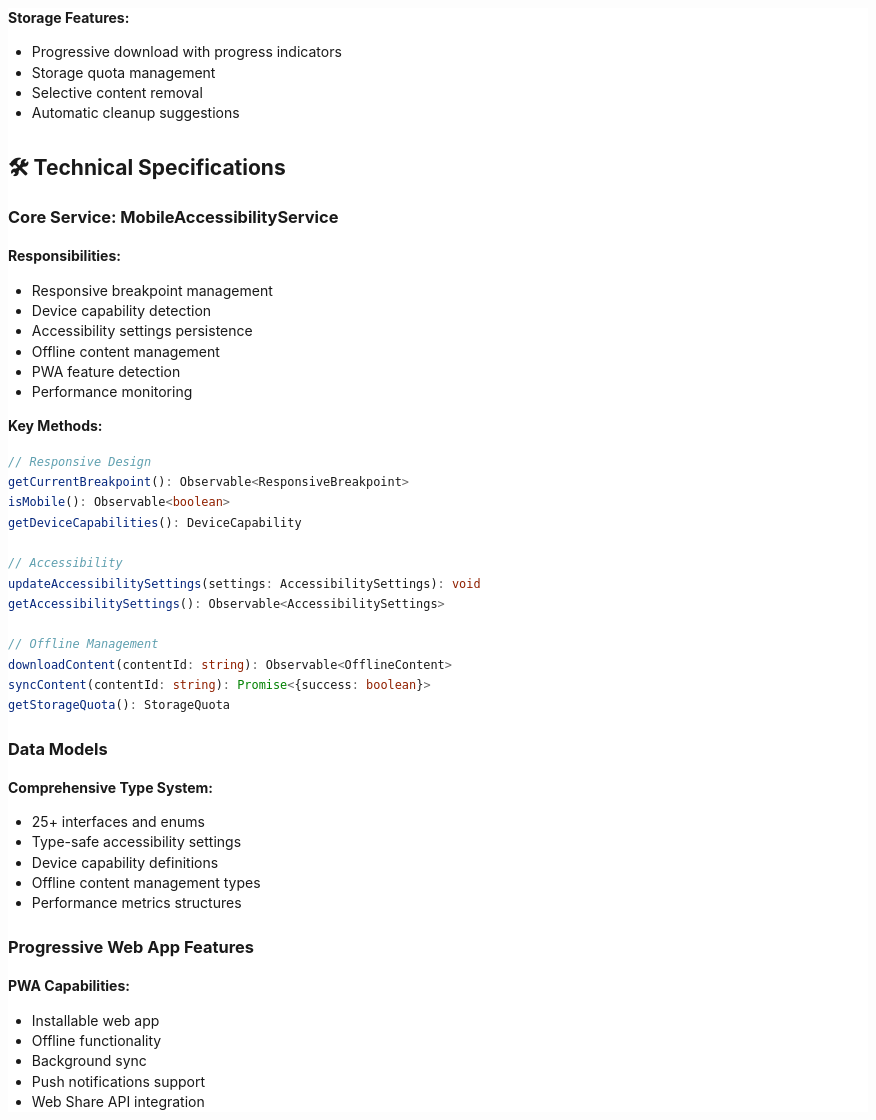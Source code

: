 **Storage Features:**
- Progressive download with progress indicators
- Storage quota management
- Selective content removal
- Automatic cleanup suggestions

## 🛠️ Technical Specifications

### Core Service: MobileAccessibilityService

**Responsibilities:**
- Responsive breakpoint management
- Device capability detection
- Accessibility settings persistence
- Offline content management
- PWA feature detection
- Performance monitoring

**Key Methods:**
```typescript
// Responsive Design
getCurrentBreakpoint(): Observable<ResponsiveBreakpoint>
isMobile(): Observable<boolean>
getDeviceCapabilities(): DeviceCapability

// Accessibility
updateAccessibilitySettings(settings: AccessibilitySettings): void
getAccessibilitySettings(): Observable<AccessibilitySettings>

// Offline Management
downloadContent(contentId: string): Observable<OfflineContent>
syncContent(contentId: string): Promise<{success: boolean}>
getStorageQuota(): StorageQuota
```

### Data Models

**Comprehensive Type System:**
- 25+ interfaces and enums
- Type-safe accessibility settings
- Device capability definitions
- Offline content management types
- Performance metrics structures

### Progressive Web App Features

**PWA Capabilities:**
- Installable web app
- Offline functionality
- Background sync
- Push notifications support
- Web Share API integration
